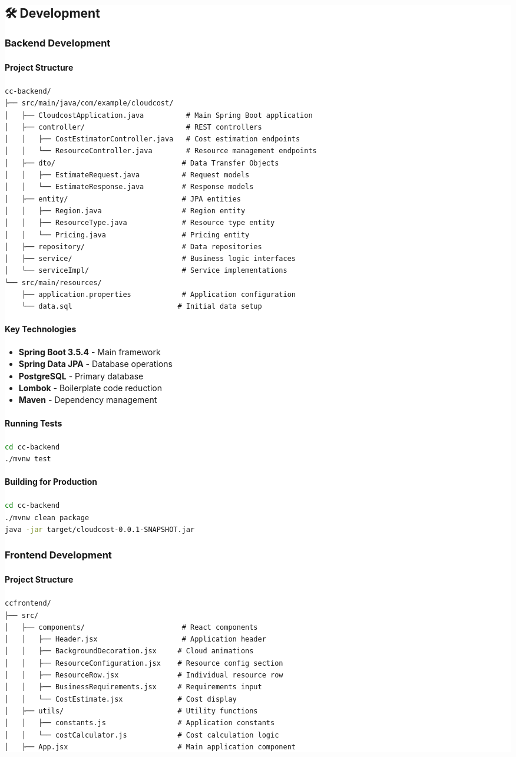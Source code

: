 ## 🛠️ Development

### Backend Development

#### Project Structure
```
cc-backend/
├── src/main/java/com/example/cloudcost/
│   ├── CloudcostApplication.java          # Main Spring Boot application
│   ├── controller/                        # REST controllers
│   │   ├── CostEstimatorController.java   # Cost estimation endpoints
│   │   └── ResourceController.java        # Resource management endpoints
│   ├── dto/                              # Data Transfer Objects
│   │   ├── EstimateRequest.java          # Request models
│   │   └── EstimateResponse.java         # Response models
│   ├── entity/                           # JPA entities
│   │   ├── Region.java                   # Region entity
│   │   ├── ResourceType.java             # Resource type entity
│   │   └── Pricing.java                  # Pricing entity
│   ├── repository/                       # Data repositories
│   ├── service/                          # Business logic interfaces
│   └── serviceImpl/                      # Service implementations
└── src/main/resources/
    ├── application.properties            # Application configuration
    └── data.sql                         # Initial data setup
```

#### Key Technologies
- **Spring Boot 3.5.4** - Main framework
- **Spring Data JPA** - Database operations
- **PostgreSQL** - Primary database
- **Lombok** - Boilerplate code reduction
- **Maven** - Dependency management

#### Running Tests
```bash
cd cc-backend
./mvnw test
```

#### Building for Production
```bash
cd cc-backend
./mvnw clean package
java -jar target/cloudcost-0.0.1-SNAPSHOT.jar
```

### Frontend Development

#### Project Structure
```
ccfrontend/
├── src/
│   ├── components/                       # React components
│   │   ├── Header.jsx                    # Application header
│   │   ├── BackgroundDecoration.jsx     # Cloud animations
│   │   ├── ResourceConfiguration.jsx    # Resource config section
│   │   ├── ResourceRow.jsx              # Individual resource row
│   │   ├── BusinessRequirements.jsx     # Requirements input
│   │   └── CostEstimate.jsx             # Cost display
│   ├── utils/                           # Utility functions
│   │   ├── constants.js                 # Application constants
│   │   └── costCalculator.js            # Cost calculation logic
│   ├── App.jsx                          # Main application component
```